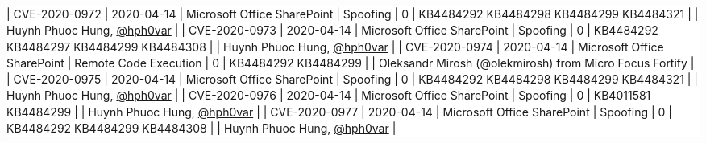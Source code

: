 | CVE-2020-0972 | 2020-04-14        | Microsoft Office SharePoint   | Spoofing                |        0   | KB4484292 KB4484298 KB4484299 KB4484321                                                                                                                                                                                                                                                                     |            | Huynh Phuoc Hung, <a href="https://twitter.com/hph0var">@hph0var</a>                                                                                                                                                                                                                                                                                                                                                                             |
| CVE-2020-0973 | 2020-04-14        | Microsoft Office SharePoint   | Spoofing                |        0   | KB4484292 KB4484297 KB4484299 KB4484308                                                                                                                                                                                                                                                                     |            | Huynh Phuoc Hung, <a href="https://twitter.com/hph0var">@hph0var</a>                                                                                                                                                                                                                                                                                                                                                                             |
| CVE-2020-0974 | 2020-04-14        | Microsoft Office SharePoint   | Remote Code Execution   |        0   | KB4484292 KB4484299                                                                                                                                                                                                                                                                                         |            | Oleksandr Mirosh (@olekmirosh) from Micro Focus Fortify                                                                                                                                                                                                                                                                                                                                                                                          |
| CVE-2020-0975 | 2020-04-14        | Microsoft Office SharePoint   | Spoofing                |        0   | KB4484292 KB4484298 KB4484299 KB4484321                                                                                                                                                                                                                                                                     |            | Huynh Phuoc Hung, <a href="https://twitter.com/hph0var">@hph0var</a>                                                                                                                                                                                                                                                                                                                                                                             |
| CVE-2020-0976 | 2020-04-14        | Microsoft Office SharePoint   | Spoofing                |        0   | KB4011581 KB4484299                                                                                                                                                                                                                                                                                         |            | Huynh Phuoc Hung, <a href="https://twitter.com/hph0var">@hph0var</a>                                                                                                                                                                                                                                                                                                                                                                             |
| CVE-2020-0977 | 2020-04-14        | Microsoft Office SharePoint   | Spoofing                |        0   | KB4484292 KB4484299 KB4484308                                                                                                                                                                                                                                                                               |            | Huynh Phuoc Hung, <a href="https://twitter.com/hph0var">@hph0var</a>                                                                                                                                                                                                                                                                                                                                                                             |